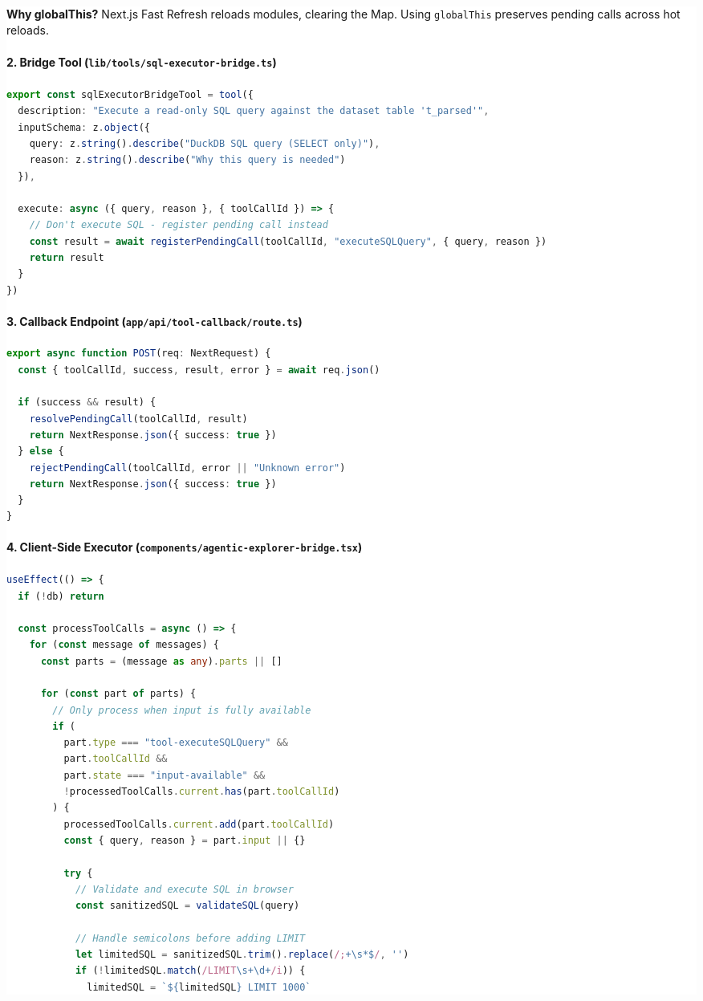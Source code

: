 **Why globalThis?** Next.js Fast Refresh reloads modules, clearing the Map. Using `globalThis` preserves pending calls across hot reloads.

#### 2. Bridge Tool (`lib/tools/sql-executor-bridge.ts`)
```typescript
export const sqlExecutorBridgeTool = tool({
  description: "Execute a read-only SQL query against the dataset table 't_parsed'",
  inputSchema: z.object({
    query: z.string().describe("DuckDB SQL query (SELECT only)"),
    reason: z.string().describe("Why this query is needed")
  }),

  execute: async ({ query, reason }, { toolCallId }) => {
    // Don't execute SQL - register pending call instead
    const result = await registerPendingCall(toolCallId, "executeSQLQuery", { query, reason })
    return result
  }
})
```

#### 3. Callback Endpoint (`app/api/tool-callback/route.ts`)
```typescript
export async function POST(req: NextRequest) {
  const { toolCallId, success, result, error } = await req.json()

  if (success && result) {
    resolvePendingCall(toolCallId, result)
    return NextResponse.json({ success: true })
  } else {
    rejectPendingCall(toolCallId, error || "Unknown error")
    return NextResponse.json({ success: true })
  }
}
```

#### 4. Client-Side Executor (`components/agentic-explorer-bridge.tsx`)
```typescript
useEffect(() => {
  if (!db) return

  const processToolCalls = async () => {
    for (const message of messages) {
      const parts = (message as any).parts || []

      for (const part of parts) {
        // Only process when input is fully available
        if (
          part.type === "tool-executeSQLQuery" &&
          part.toolCallId &&
          part.state === "input-available" &&
          !processedToolCalls.current.has(part.toolCallId)
        ) {
          processedToolCalls.current.add(part.toolCallId)
          const { query, reason } = part.input || {}

          try {
            // Validate and execute SQL in browser
            const sanitizedSQL = validateSQL(query)

            // Handle semicolons before adding LIMIT
            let limitedSQL = sanitizedSQL.trim().replace(/;+\s*$/, '')
            if (!limitedSQL.match(/LIMIT\s+\d+/i)) {
              limitedSQL = `${limitedSQL} LIMIT 1000`
```